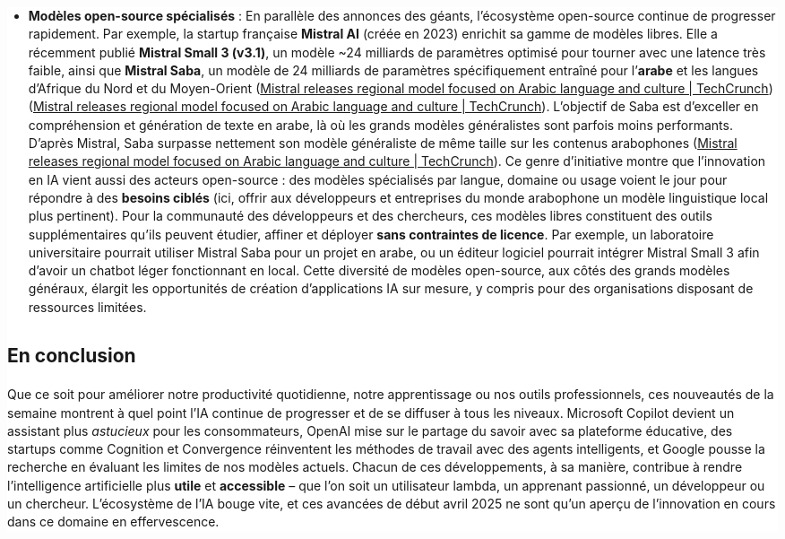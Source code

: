 - **Modèles open-source spécialisés** : En parallèle des annonces des géants, l’écosystème open-source continue de progresser rapidement. Par exemple, la startup française **Mistral AI** (créée en 2023) enrichit sa gamme de modèles libres. Elle a récemment publié **Mistral Small 3 (v3.1)**, un modèle ~24 milliards de paramètres optimisé pour tourner avec une latence très faible, ainsi que **Mistral Saba**, un modèle de 24 milliards de paramètres spécifiquement entraîné pour l’**arabe** et les langues d’Afrique du Nord et du Moyen-Orient ([Mistral releases regional model focused on Arabic language and culture | TechCrunch](https://techcrunch.com/2025/02/17/mistral-releases-regional-model-focused-on-arabic-language-and-culture/#:~:text=Named%20Mistral%20Saba%2C%20the%20new,to%20excel%20in%20Arabic%20interactions)) ([Mistral releases regional model focused on Arabic language and culture | TechCrunch](https://techcrunch.com/2025/02/17/mistral-releases-regional-model-focused-on-arabic-language-and-culture/#:~:text=Mistral%20Saba%20is%20a%20relatively,it%E2%80%99s%20not%20a%20linear%20correlation)). L’objectif de Saba est d’exceller en compréhension et génération de texte en arabe, là où les grands modèles généralistes sont parfois moins performants. D’après Mistral, Saba surpasse nettement son modèle généraliste de même taille sur les contenus arabophones ([Mistral releases regional model focused on Arabic language and culture | TechCrunch](https://techcrunch.com/2025/02/17/mistral-releases-regional-model-focused-on-arabic-language-and-culture/#:~:text=Mistral%20Saba%20is%20a%20relatively,it%E2%80%99s%20not%20a%20linear%20correlation)). Ce genre d’initiative montre que l’innovation en IA vient aussi des acteurs open-source : des modèles spécialisés par langue, domaine ou usage voient le jour pour répondre à des **besoins ciblés** (ici, offrir aux développeurs et entreprises du monde arabophone un modèle linguistique local plus pertinent). Pour la communauté des développeurs et des chercheurs, ces modèles libres constituent des outils supplémentaires qu’ils peuvent étudier, affiner et déployer **sans contraintes de licence**. Par exemple, un laboratoire universitaire pourrait utiliser Mistral Saba pour un projet en arabe, ou un éditeur logiciel pourrait intégrer Mistral Small 3 afin d’avoir un chatbot léger fonctionnant en local. Cette diversité de modèles open-source, aux côtés des grands modèles généraux, élargit les opportunités de création d’applications IA sur mesure, y compris pour des organisations disposant de ressources limitées.


## En conclusion

Que ce soit pour améliorer notre productivité quotidienne, notre apprentissage ou nos outils professionnels, ces nouveautés de la semaine montrent à quel point l’IA continue de progresser et de se diffuser à tous les niveaux. Microsoft Copilot devient un assistant plus *astucieux* pour les consommateurs, OpenAI mise sur le partage du savoir avec sa plateforme éducative, des startups comme Cognition et Convergence réinventent les méthodes de travail avec des agents intelligents, et Google pousse la recherche en évaluant les limites de nos modèles actuels. Chacun de ces développements, à sa manière, contribue à rendre l’intelligence artificielle plus **utile** et **accessible** – que l’on soit un utilisateur lambda, un apprenant passionné, un développeur ou un chercheur. L’écosystème de l’IA bouge vite, et ces avancées de début avril 2025 ne sont qu’un aperçu de l’innovation en cours dans ce domaine en effervescence.